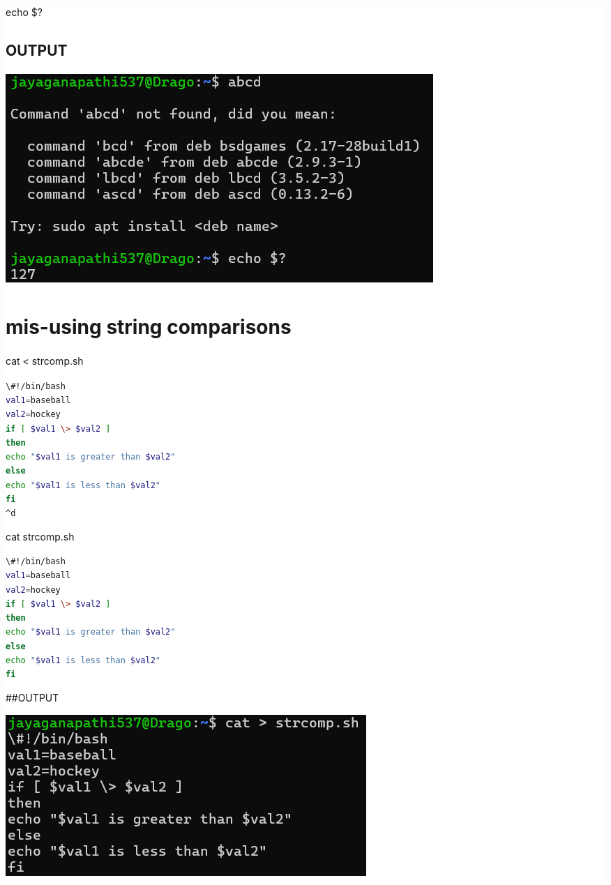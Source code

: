 echo $?
 ## OUTPUT
![alt text](<Screenshot 2025-09-01 105726.png>)

 
# mis-using string comparisons

cat < strcomp.sh 
```bash
\#!/bin/bash
val1=baseball
val2=hockey
if [ $val1 \> $val2 ]
then
echo "$val1 is greater than $val2"
else
echo "$val1 is less than $val2"
fi
^d
```

cat strcomp.sh 
```bash
\#!/bin/bash
val1=baseball
val2=hockey
if [ $val1 \> $val2 ]
then
echo "$val1 is greater than $val2"
else
echo "$val1 is less than $val2"
fi
```
##OUTPUT

![alt text](<Screenshot 2025-09-01 105821.png>)
